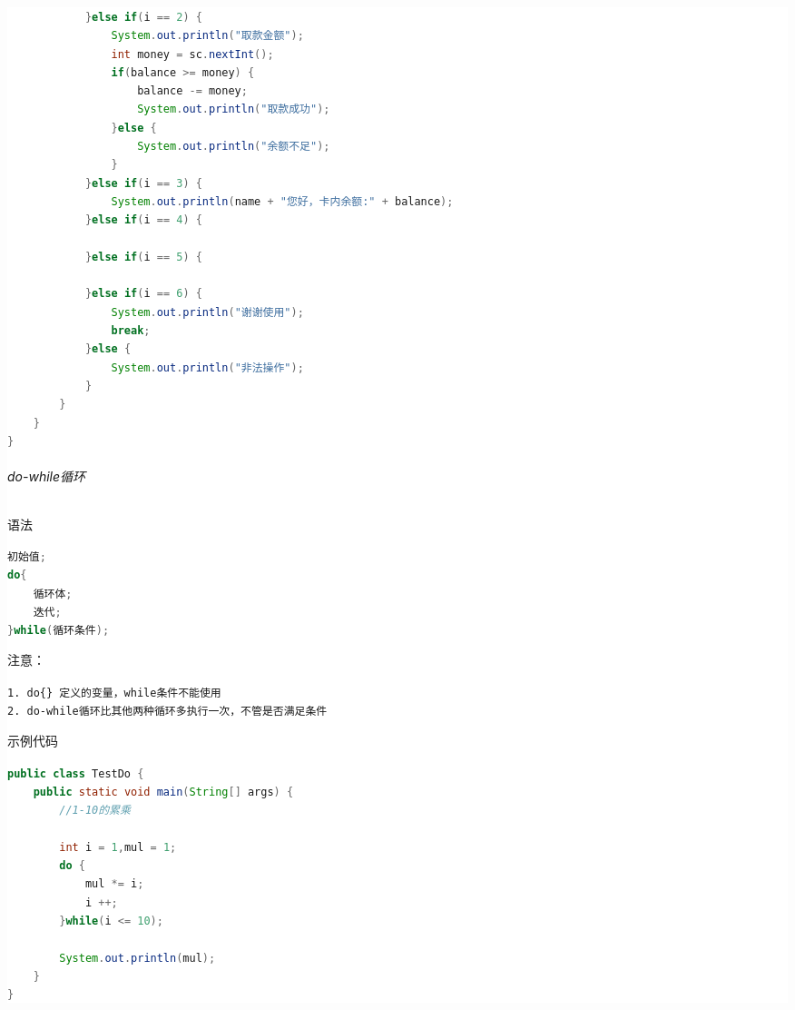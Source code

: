 ```java
			}else if(i == 2) {
				System.out.println("取款金额");
				int money = sc.nextInt();
				if(balance >= money) {
					balance -= money;
					System.out.println("取款成功");
				}else {
					System.out.println("余额不足");
				}
			}else if(i == 3) {
				System.out.println(name + "您好，卡内余额:" + balance);
			}else if(i == 4) {
				
			}else if(i == 5) {
				
			}else if(i == 6) {
				System.out.println("谢谢使用");
				break;
			}else {
				System.out.println("非法操作");
			}
		}	
	}
}
```

###### do-while循环

语法

```java
初始值;
do{
	循环体;
	迭代;
}while(循环条件);
```

注意：

```
1. do{} 定义的变量，while条件不能使用
2. do-while循环比其他两种循环多执行一次，不管是否满足条件
```

示例代码

```java
public class TestDo {
	public static void main(String[] args) {
		//1-10的累乘 
		
		int i = 1,mul = 1;
		do {
			mul *= i;
			i ++;
		}while(i <= 10);
		
		System.out.println(mul);
	}
}
```
